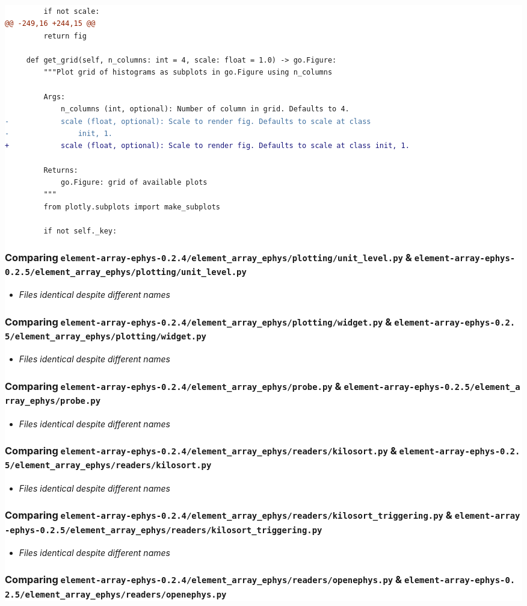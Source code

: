 ```diff
         if not scale:
@@ -249,16 +244,15 @@
         return fig
 
     def get_grid(self, n_columns: int = 4, scale: float = 1.0) -> go.Figure:
         """Plot grid of histograms as subplots in go.Figure using n_columns
 
         Args:
             n_columns (int, optional): Number of column in grid. Defaults to 4.
-            scale (float, optional): Scale to render fig. Defaults to scale at class
-                init, 1.
+            scale (float, optional): Scale to render fig. Defaults to scale at class init, 1.
 
         Returns:
             go.Figure: grid of available plots
         """
         from plotly.subplots import make_subplots
 
         if not self._key:
```

### Comparing `element-array-ephys-0.2.4/element_array_ephys/plotting/unit_level.py` & `element-array-ephys-0.2.5/element_array_ephys/plotting/unit_level.py`

 * *Files identical despite different names*

### Comparing `element-array-ephys-0.2.4/element_array_ephys/plotting/widget.py` & `element-array-ephys-0.2.5/element_array_ephys/plotting/widget.py`

 * *Files identical despite different names*

### Comparing `element-array-ephys-0.2.4/element_array_ephys/probe.py` & `element-array-ephys-0.2.5/element_array_ephys/probe.py`

 * *Files identical despite different names*

### Comparing `element-array-ephys-0.2.4/element_array_ephys/readers/kilosort.py` & `element-array-ephys-0.2.5/element_array_ephys/readers/kilosort.py`

 * *Files identical despite different names*

### Comparing `element-array-ephys-0.2.4/element_array_ephys/readers/kilosort_triggering.py` & `element-array-ephys-0.2.5/element_array_ephys/readers/kilosort_triggering.py`

 * *Files identical despite different names*

### Comparing `element-array-ephys-0.2.4/element_array_ephys/readers/openephys.py` & `element-array-ephys-0.2.5/element_array_ephys/readers/openephys.py`
